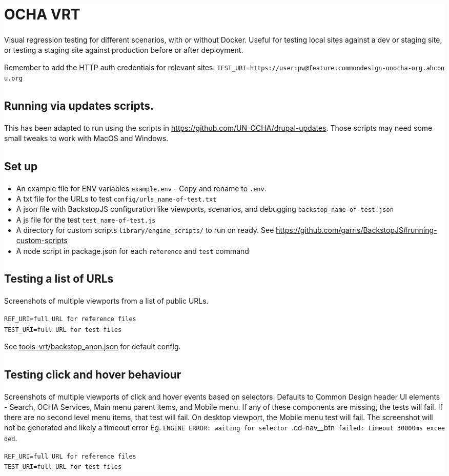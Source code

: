 # OCHA VRT

Visual regression testing for different scenarios, with or without Docker.
Useful for testing local sites against a dev or staging site, or testing a
staging site against production before or
after deployment.

Remember to add the HTTP auth credentials for relevant sites:
`TEST_URI=https://user:pw@feature.commondesign-unocha-org.ahconu.org`

## Running via updates scripts.

This has been adapted to run using the scripts in https://github.com/UN-OCHA/drupal-updates. Those scripts may need some small tweaks to work with MacOS and Windows.

## Set up

- An example file for ENV variables `example.env` - Copy and rename to `.env`.
- A txt file for the URLs to test `config/urls_name-of-test.txt`
- A json file with BackstopJS configuration like viewports, scenarios, and
debugging `backstop_name-of-test.json`
- A js file for the test `test_name-of-test.js`
- A directory for custom scripts `library/engine_scripts/` to run on ready. See
https://github.com/garris/BackstopJS#running-custom-scripts
- A node script in package.json for each `reference` and `test` command

## Testing a list of URLs

Screenshots of multiple viewports from a list of public URLs.

```
REF_URI=full URL for reference files
TEST_URI=full URL for test files
```

See [tools-vrt/backstop_anon.json](https://github.com/UN-OCHA/tools-vrt/blob/main/backstop_anon.json)
for default config.

## Testing click and hover behaviour

Screenshots of multiple viewports of click and hover events based on selectors.
Defaults to Common Design header UI
elements - Search, OCHA Services, Main menu parent items, and Mobile menu.
If any of these components are missing, the tests will fail. If there are no
second level menu items, that test will
fail. On desktop viewport, the Mobile menu test will fail. The screenshot will
not be generated and likely a timeout
error Eg. `ENGINE ERROR: waiting for selector `.cd-nav\_\_btn` failed: timeout 30000ms exceeded`.

```
REF_URI=full URL for reference files
TEST_URI=full URL for test files
```
